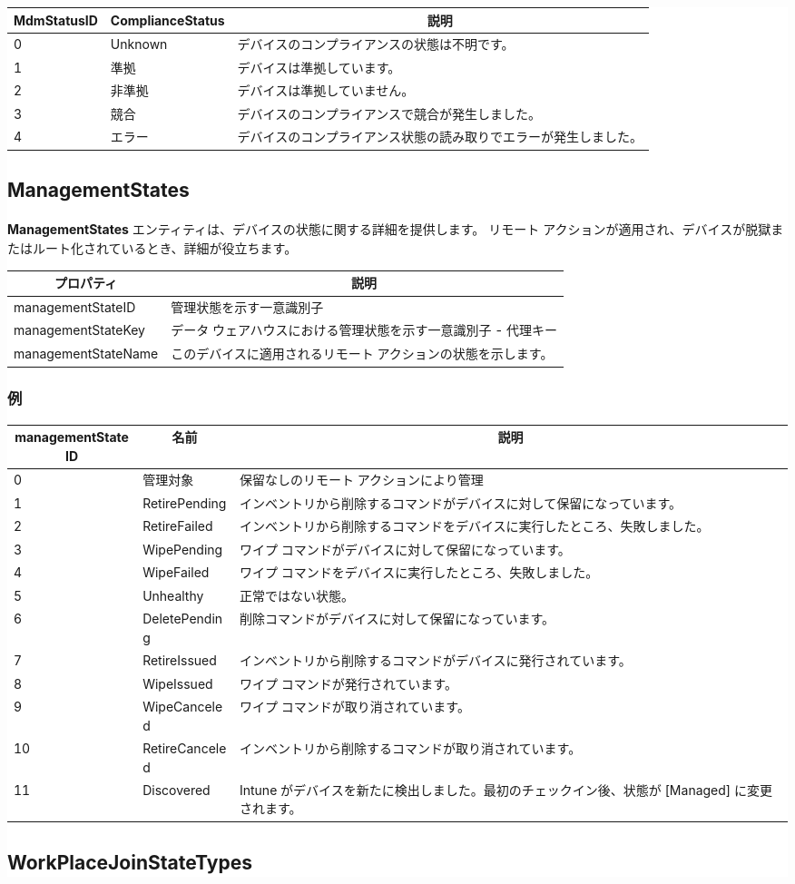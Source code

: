 | MdmStatusID  | ComplianceStatus | 説明 |
|---------|------------|--------|
| 0 |Unknown |デバイスのコンプライアンスの状態は不明です。 |
| 1 |準拠 |デバイスは準拠しています。 |
| 2 |非準拠 |デバイスは準拠していません。 |
| 3 |競合 |デバイスのコンプライアンスで競合が発生しました。 |
| 4 |エラー |デバイスのコンプライアンス状態の読み取りでエラーが発生しました。 |


## <a name="managementstates"></a>ManagementStates

**ManagementStates** エンティティは、デバイスの状態に関する詳細を提供します。 リモート アクションが適用され、デバイスが脱獄またはルート化されているとき、詳細が役立ちます。

| プロパティ  | 説明 |
|---------|------------|
| managementStateID | 管理状態を示す一意識別子 |
| managementStateKey | データ ウェアハウスにおける管理状態を示す一意識別子 - 代理キー |
| managementStateName | このデバイスに適用されるリモート アクションの状態を示します。 |

### <a name="example"></a>例

| managementStateID  | 名前 | 説明 |
|---------|------------|--------|
| 0 |管理対象 | 保留なしのリモート アクションにより管理 |
| 1 |RetirePending | インベントリから削除するコマンドがデバイスに対して保留になっています。 |
| 2 |RetireFailed | インベントリから削除するコマンドをデバイスに実行したところ、失敗しました。 |
| 3 |WipePending | ワイプ コマンドがデバイスに対して保留になっています。 |
| 4 |WipeFailed | ワイプ コマンドをデバイスに実行したところ、失敗しました。 |
| 5 |Unhealthy | 正常ではない状態。 |
| 6 |DeletePending | 削除コマンドがデバイスに対して保留になっています。 |
| 7 |RetireIssued | インベントリから削除するコマンドがデバイスに発行されています。 |
| 8 |WipeIssued | ワイプ コマンドが発行されています。 |
| 9 |WipeCanceled | ワイプ コマンドが取り消されています。 |
| 10 |RetireCanceled | インベントリから削除するコマンドが取り消されています。 |
| 11 |Discovered | Intune がデバイスを新たに検出しました。最初のチェックイン後、状態が [Managed] に変更されます。 |

## <a name="workplacejoinstatetypes"></a>WorkPlaceJoinStateTypes
